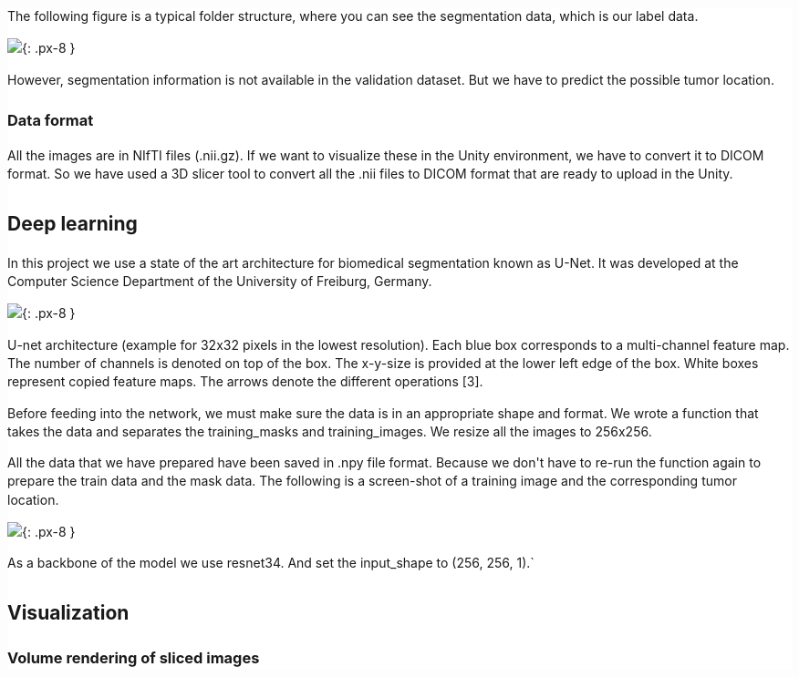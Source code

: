 
The following figure is a typical folder structure, where you can see the segmentation data, which is our label data.

<img src="{{ site.url_imgs }}/brain_tumor/dataset.png " style="width: 100%">{: .px-8 }



However, segmentation information is not available in the validation dataset. But we have to predict the possible tumor location.



### Data format

All the images are in NIfTI files (.nii.gz). If we want to visualize these in the Unity environment, we have to convert it to DICOM format. So we have used a 3D slicer tool to convert all the .nii files to DICOM format that are ready to upload in the Unity.

## Deep learning

In this project we use a state of the art architecture for biomedical segmentation known as U-Net. It was developed at the Computer Science Department of the University of Freiburg, Germany.



<img src="{{ site.url_imgs }}/brain_tumor/unet.png " style="width: 100%">{: .px-8 }



U-net architecture (example for 32x32 pixels in the lowest resolution). Each blue box corresponds to a multi-channel feature map. The number of channels is denoted on top of the box. The x-y-size is provided at the lower left edge of the box. White boxes represent copied feature maps. The arrows denote the different operations [3].



Before feeding into the network, we must make sure the data is in an appropriate shape and format. We wrote a function that takes the data and separates the training_masks and training_images. We resize all the images to 256x256.



All the data that we have prepared have been saved in .npy file format. Because we don't have to re-run the function again to prepare the train data and the mask data. The following is a screen-shot of a training image and the corresponding tumor location.



<img src="{{ site.url_imgs }}/brain_tumor/imshow.png " style="width: 100%">{: .px-8 }



As a backbone of the model we use resnet34. And  set the input_shape to (256, 256, 1).`



## Visualization

### Volume rendering of sliced images

